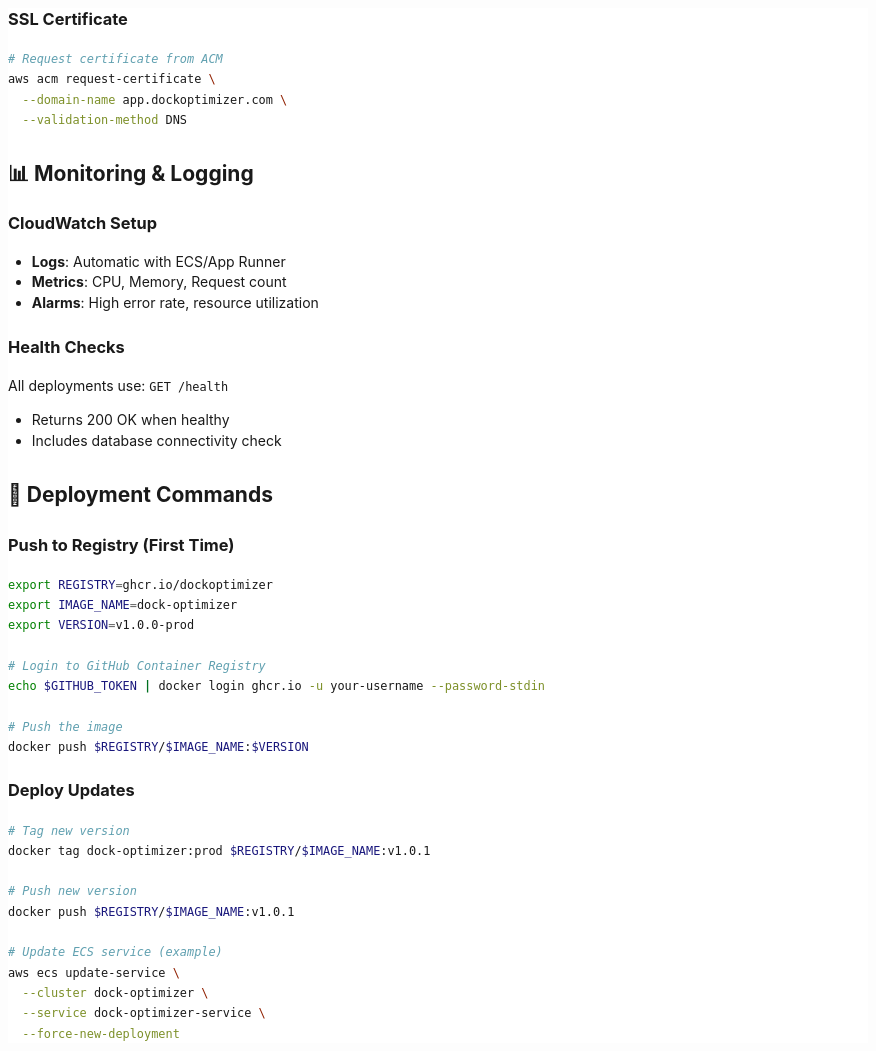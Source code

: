 
### SSL Certificate
```bash
# Request certificate from ACM
aws acm request-certificate \
  --domain-name app.dockoptimizer.com \
  --validation-method DNS
```

## 📊 Monitoring & Logging

### CloudWatch Setup
- **Logs**: Automatic with ECS/App Runner
- **Metrics**: CPU, Memory, Request count
- **Alarms**: High error rate, resource utilization

### Health Checks
All deployments use: `GET /health`
- Returns 200 OK when healthy
- Includes database connectivity check

## 🚀 Deployment Commands

### Push to Registry (First Time)
```bash
export REGISTRY=ghcr.io/dockoptimizer
export IMAGE_NAME=dock-optimizer
export VERSION=v1.0.0-prod

# Login to GitHub Container Registry
echo $GITHUB_TOKEN | docker login ghcr.io -u your-username --password-stdin

# Push the image
docker push $REGISTRY/$IMAGE_NAME:$VERSION
```

### Deploy Updates
```bash
# Tag new version
docker tag dock-optimizer:prod $REGISTRY/$IMAGE_NAME:v1.0.1

# Push new version
docker push $REGISTRY/$IMAGE_NAME:v1.0.1

# Update ECS service (example)
aws ecs update-service \
  --cluster dock-optimizer \
  --service dock-optimizer-service \
  --force-new-deployment
```

